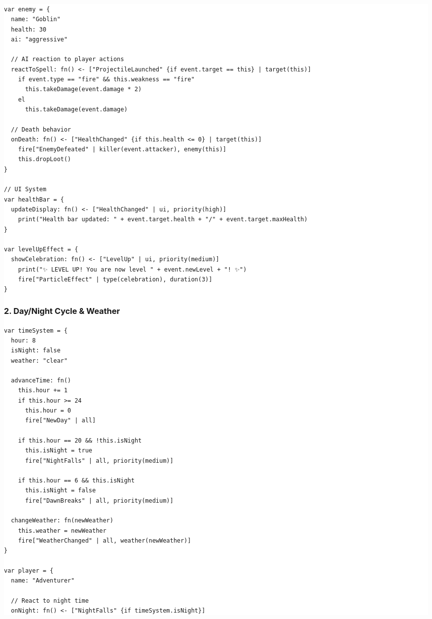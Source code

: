 ```ember
var enemy = {
  name: "Goblin"
  health: 30
  ai: "aggressive"

  // AI reaction to player actions
  reactToSpell: fn() <- ["ProjectileLaunched" {if event.target == this} | target(this)]
    if event.type == "fire" && this.weakness == "fire"
      this.takeDamage(event.damage * 2)
    el
      this.takeDamage(event.damage)

  // Death behavior
  onDeath: fn() <- ["HealthChanged" {if this.health <= 0} | target(this)]
    fire["EnemyDefeated" | killer(event.attacker), enemy(this)]
    this.dropLoot()
}

// UI System
var healthBar = {
  updateDisplay: fn() <- ["HealthChanged" | ui, priority(high)]
    print("Health bar updated: " + event.target.health + "/" + event.target.maxHealth)
}

var levelUpEffect = {
  showCelebration: fn() <- ["LevelUp" | ui, priority(medium)]
    print("✨ LEVEL UP! You are now level " + event.newLevel + "! ✨")
    fire["ParticleEffect" | type(celebration), duration(3)]
}
```

### 2. Day/Night Cycle & Weather

```ember
var timeSystem = {
  hour: 8
  isNight: false
  weather: "clear"

  advanceTime: fn()
    this.hour += 1
    if this.hour >= 24
      this.hour = 0
      fire["NewDay" | all]
    
    if this.hour == 20 && !this.isNight
      this.isNight = true
      fire["NightFalls" | all, priority(medium)]
    
    if this.hour == 6 && this.isNight
      this.isNight = false
      fire["DawnBreaks" | all, priority(medium)]

  changeWeather: fn(newWeather)
    this.weather = newWeather
    fire["WeatherChanged" | all, weather(newWeather)]
}

var player = {
  name: "Adventurer"
  
  // React to night time
  onNight: fn() <- ["NightFalls" {if timeSystem.isNight}]
```